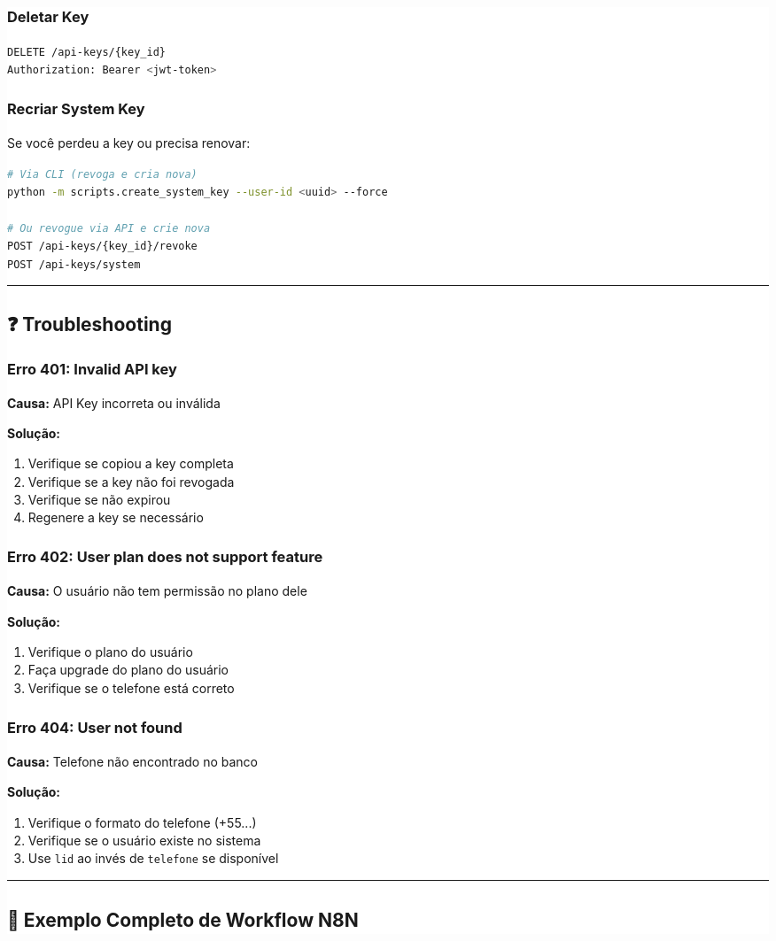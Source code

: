 ### Deletar Key
```bash
DELETE /api-keys/{key_id}
Authorization: Bearer <jwt-token>
```

### Recriar System Key

Se você perdeu a key ou precisa renovar:

```bash
# Via CLI (revoga e cria nova)
python -m scripts.create_system_key --user-id <uuid> --force

# Ou revogue via API e crie nova
POST /api-keys/{key_id}/revoke
POST /api-keys/system
```

---

## ❓ Troubleshooting

### Erro 401: Invalid API key

**Causa:** API Key incorreta ou inválida

**Solução:**
1. Verifique se copiou a key completa
2. Verifique se a key não foi revogada
3. Verifique se não expirou
4. Regenere a key se necessário

### Erro 402: User plan does not support feature

**Causa:** O usuário não tem permissão no plano dele

**Solução:**
1. Verifique o plano do usuário
2. Faça upgrade do plano do usuário
3. Verifique se o telefone está correto

### Erro 404: User not found

**Causa:** Telefone não encontrado no banco

**Solução:**
1. Verifique o formato do telefone (+55...)
2. Verifique se o usuário existe no sistema
3. Use `lid` ao invés de `telefone` se disponível

---

## 📝 Exemplo Completo de Workflow N8N
